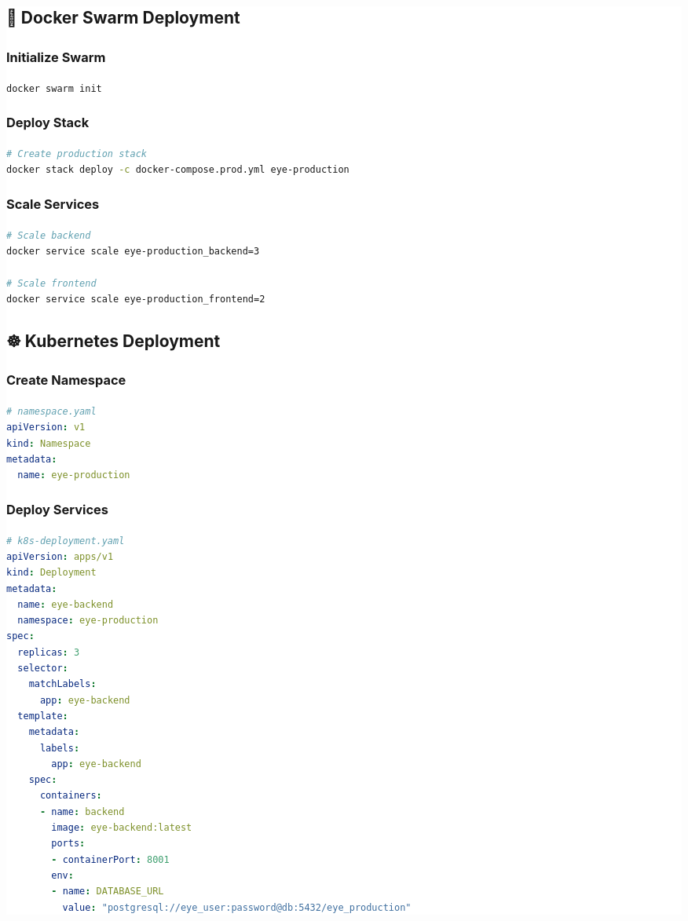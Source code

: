 ## 🐳 Docker Swarm Deployment

### Initialize Swarm
```bash
docker swarm init
```

### Deploy Stack
```bash
# Create production stack
docker stack deploy -c docker-compose.prod.yml eye-production
```

### Scale Services
```bash
# Scale backend
docker service scale eye-production_backend=3

# Scale frontend
docker service scale eye-production_frontend=2
```

## ☸️ Kubernetes Deployment

### Create Namespace
```yaml
# namespace.yaml
apiVersion: v1
kind: Namespace
metadata:
  name: eye-production
```

### Deploy Services
```yaml
# k8s-deployment.yaml
apiVersion: apps/v1
kind: Deployment
metadata:
  name: eye-backend
  namespace: eye-production
spec:
  replicas: 3
  selector:
    matchLabels:
      app: eye-backend
  template:
    metadata:
      labels:
        app: eye-backend
    spec:
      containers:
      - name: backend
        image: eye-backend:latest
        ports:
        - containerPort: 8001
        env:
        - name: DATABASE_URL
          value: "postgresql://eye_user:password@db:5432/eye_production"
```
